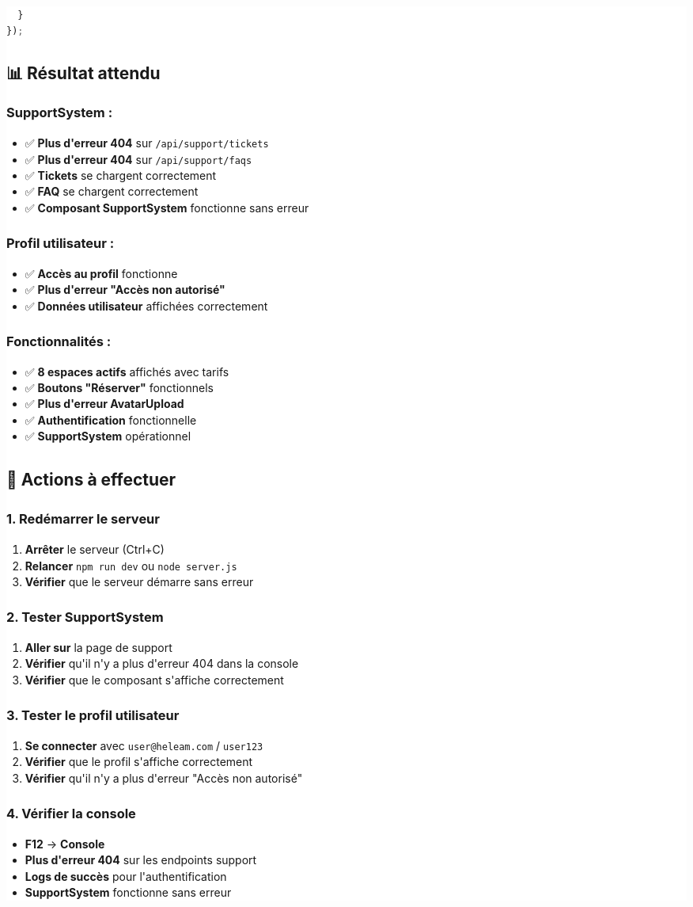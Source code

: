 ```javascript
  }
});
```

## 📊 Résultat attendu

### **SupportSystem :**
- ✅ **Plus d'erreur 404** sur `/api/support/tickets`
- ✅ **Plus d'erreur 404** sur `/api/support/faqs`
- ✅ **Tickets** se chargent correctement
- ✅ **FAQ** se chargent correctement
- ✅ **Composant SupportSystem** fonctionne sans erreur

### **Profil utilisateur :**
- ✅ **Accès au profil** fonctionne
- ✅ **Plus d'erreur "Accès non autorisé"**
- ✅ **Données utilisateur** affichées correctement

### **Fonctionnalités :**
- ✅ **8 espaces actifs** affichés avec tarifs
- ✅ **Boutons "Réserver"** fonctionnels
- ✅ **Plus d'erreur AvatarUpload**
- ✅ **Authentification** fonctionnelle
- ✅ **SupportSystem** opérationnel

## 🚀 Actions à effectuer

### **1. Redémarrer le serveur**
1. **Arrêter** le serveur (Ctrl+C)
2. **Relancer** `npm run dev` ou `node server.js`
3. **Vérifier** que le serveur démarre sans erreur

### **2. Tester SupportSystem**
1. **Aller sur** la page de support
2. **Vérifier** qu'il n'y a plus d'erreur 404 dans la console
3. **Vérifier** que le composant s'affiche correctement

### **3. Tester le profil utilisateur**
1. **Se connecter** avec `user@heleam.com` / `user123`
2. **Vérifier** que le profil s'affiche correctement
3. **Vérifier** qu'il n'y a plus d'erreur "Accès non autorisé"

### **4. Vérifier la console**
- **F12** → **Console**
- **Plus d'erreur 404** sur les endpoints support
- **Logs de succès** pour l'authentification
- **SupportSystem** fonctionne sans erreur
